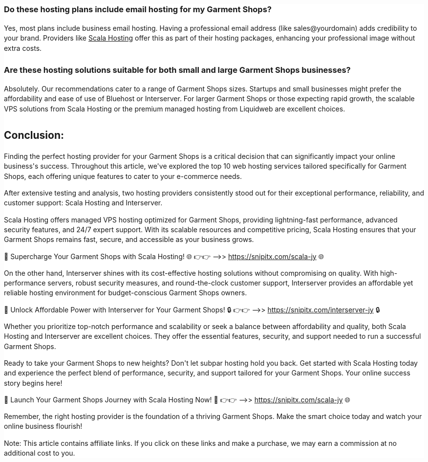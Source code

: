 ### Do these hosting plans include email hosting for my Garment Shops? 
Yes, most plans include business email hosting. Having a professional email address (like sales@yourdomain) adds credibility to your brand. Providers like [Scala Hosting](https://snipitx.com/scala-jy) offer this as part of their hosting packages, enhancing your professional image without extra costs.

### Are these hosting solutions suitable for both small and large Garment Shops businesses? 
Absolutely. Our recommendations cater to a range of Garment Shops sizes. Startups and small businesses might prefer the affordability and ease of use of Bluehost or Interserver. For larger Garment Shops or those expecting rapid growth, the scalable VPS solutions from Scala Hosting or the premium managed hosting from Liquidweb are excellent choices.

## Conclusion:

Finding the perfect hosting provider for your Garment Shops is a critical decision that can significantly impact your online business's success. Throughout this article, we've explored the top 10 web hosting services tailored specifically for Garment Shops, each offering unique features to cater to your e-commerce needs.

After extensive testing and analysis, two hosting providers consistently stood out for their exceptional performance, reliability, and customer support: Scala Hosting and Interserver.

Scala Hosting offers managed VPS hosting optimized for Garment Shops, providing lightning-fast performance, advanced security features, and 24/7 expert support. With its scalable resources and competitive pricing, Scala Hosting ensures that your Garment Shops remains fast, secure, and accessible as your business grows.

🚀 Supercharge Your Garment Shops with Scala Hosting! 🌐
👉👉 -->> https://snipitx.com/scala-jy 🌐

On the other hand, Interserver shines with its cost-effective hosting solutions without compromising on quality. With high-performance servers, robust security measures, and round-the-clock customer support, Interserver provides an affordable yet reliable hosting environment for budget-conscious Garment Shops owners.

💸 Unlock Affordable Power with Interserver for Your Garment Shops! 🔒
👉👉 -->> https://snipitx.com/interserver-jy 🔒

Whether you prioritize top-notch performance and scalability or seek a balance between affordability and quality, both Scala Hosting and Interserver are excellent choices. They offer the essential features, security, and support needed to run a successful Garment Shops.

Ready to take your Garment Shops to new heights? Don't let subpar hosting hold you back. Get started with Scala Hosting today and experience the perfect blend of performance, security, and support tailored for your Garment Shops. Your online success story begins here!

🚀 Launch Your Garment Shops Journey with Scala Hosting Now! 🌟
👉👉 -->> https://snipitx.com/scala-jy 🌐

Remember, the right hosting provider is the foundation of a thriving Garment Shops. Make the smart choice today and watch your online business flourish!

Note: This article contains affiliate links. If you click on these links and make a purchase, we may earn a commission at no additional cost to you.